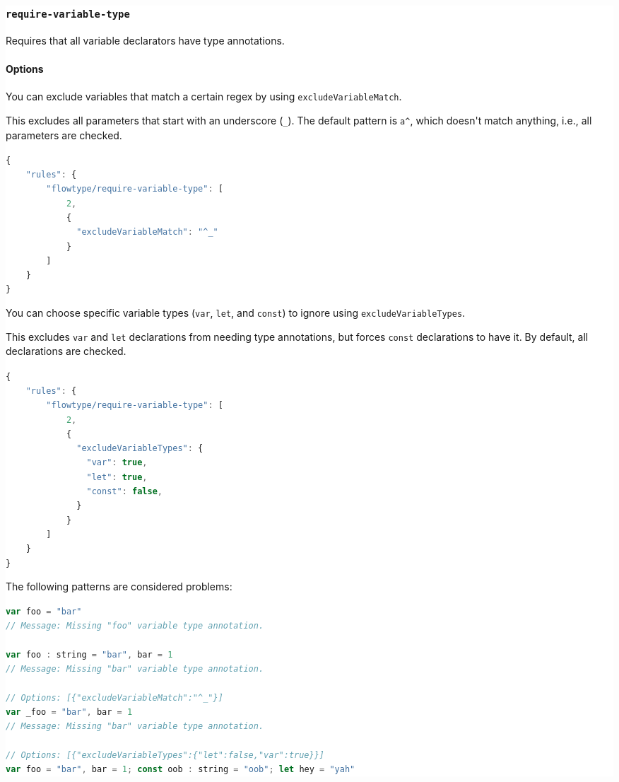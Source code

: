 

<a name="eslint-plugin-flowtype-rules-require-variable-type"></a>
### <code>require-variable-type</code>

Requires that all variable declarators have type annotations.

<a name="eslint-plugin-flowtype-rules-require-variable-type-options"></a>
#### Options

You can exclude variables that match a certain regex by using `excludeVariableMatch`.

This excludes all parameters that start with an underscore (`_`).
The default pattern is `a^`, which doesn't match anything, i.e., all parameters are checked.

```js
{
    "rules": {
        "flowtype/require-variable-type": [
            2,
            {
              "excludeVariableMatch": "^_"
            }
        ]
    }
}
```


You can choose specific variable types (`var`, `let`, and `const`) to ignore using `excludeVariableTypes`.

This excludes `var` and `let` declarations from needing type annotations, but forces `const` declarations to have it.
By default, all declarations are checked.

```js
{
    "rules": {
        "flowtype/require-variable-type": [
            2,
            {
              "excludeVariableTypes": {
                "var": true,
                "let": true,
                "const": false,
              }
            }
        ]
    }
}
```



The following patterns are considered problems:

```js
var foo = "bar"
// Message: Missing "foo" variable type annotation.

var foo : string = "bar", bar = 1
// Message: Missing "bar" variable type annotation.

// Options: [{"excludeVariableMatch":"^_"}]
var _foo = "bar", bar = 1
// Message: Missing "bar" variable type annotation.

// Options: [{"excludeVariableTypes":{"let":false,"var":true}}]
var foo = "bar", bar = 1; const oob : string = "oob"; let hey = "yah"
```

[key: string]: number
[key: string]: number,
[key: string]: number,
[key: string]: number;
[key: string]: number,
[key: string]: number,
[key: string]: number,
[key: string]: number
[key: string]: number,
[key: string]: number,
[key: string]: number
[key: string]: number,
[key: string]: number,
[key: string]: number;
[key: string]: number,
[key: string]: number,
[key: string]: number